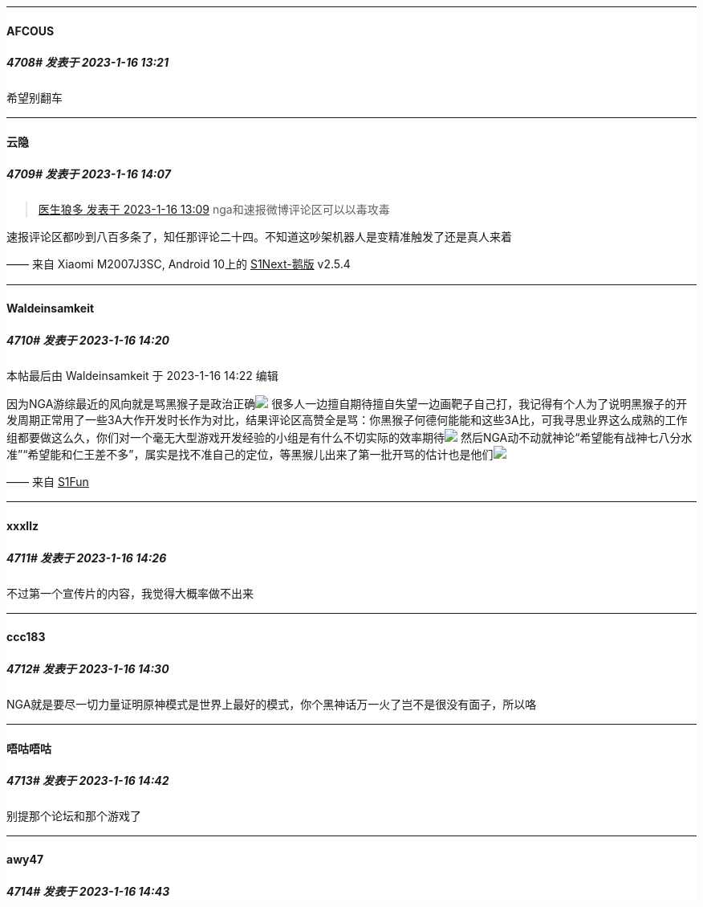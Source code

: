 *****

####  AFCOUS  
##### 4708#       发表于 2023-1-16 13:21

希望别翻车



*****

####  云隐  
##### 4709#       发表于 2023-1-16 14:07

<blockquote><a href="httphttps://bbs.saraba1st.com/2b/forum.php?mod=redirect&amp;goto=findpost&amp;pid=59371368&amp;ptid=1955542" target="_blank">医生狼多 发表于 2023-1-16 13:09</a>
nga和速报微博评论区可以以毒攻毒</blockquote>
速报评论区都吵到八百多条了，知任那评论二十四。不知道这吵架机器人是变精准触发了还是真人来着

—— 来自 Xiaomi M2007J3SC, Android 10上的 [S1Next-鹅版](https://github.com/ykrank/S1-Next/releases) v2.5.4



*****

####  Waldeinsamkeit  
##### 4710#       发表于 2023-1-16 14:20

 本帖最后由 Waldeinsamkeit 于 2023-1-16 14:22 编辑 

因为NGA游综最近的风向就是骂黑猴子是政治正确<img src="https://static.saraba1st.com/image/smiley/face2017/067.png" referrerpolicy="no-referrer">
很多人一边擅自期待擅自失望一边画靶子自己打，我记得有个人为了说明黑猴子的开发周期正常用了一些3A大作开发时长作为对比，结果评论区高赞全是骂：你黑猴子何德何能能和这些3A比，可我寻思业界这么成熟的工作组都要做这么久，你们对一个毫无大型游戏开发经验的小组是有什么不切实际的效率期待<img src="https://static.saraba1st.com/image/smiley/face2017/067.png" referrerpolicy="no-referrer">
然后NGA动不动就神论“希望能有战神七八分水准”“希望能和仁王差不多”，属实是找不准自己的定位，等黑猴儿出来了第一批开骂的估计也是他们<img src="https://static.saraba1st.com/image/smiley/face2017/067.png" referrerpolicy="no-referrer">

—— 来自 [S1Fun](https://s1fun.koalcat.com)



*****

####  xxxllz  
##### 4711#       发表于 2023-1-16 14:26

不过第一个宣传片的内容，我觉得大概率做不出来

*****

####  ccc183  
##### 4712#       发表于 2023-1-16 14:30

NGA就是要尽一切力量证明原神模式是世界上最好的模式，你个黑神话万一火了岂不是很没有面子，所以咯



*****

####  唔咕唔咕  
##### 4713#       发表于 2023-1-16 14:42

别提那个论坛和那个游戏了

*****

####  awy47  
##### 4714#       发表于 2023-1-16 14:43

